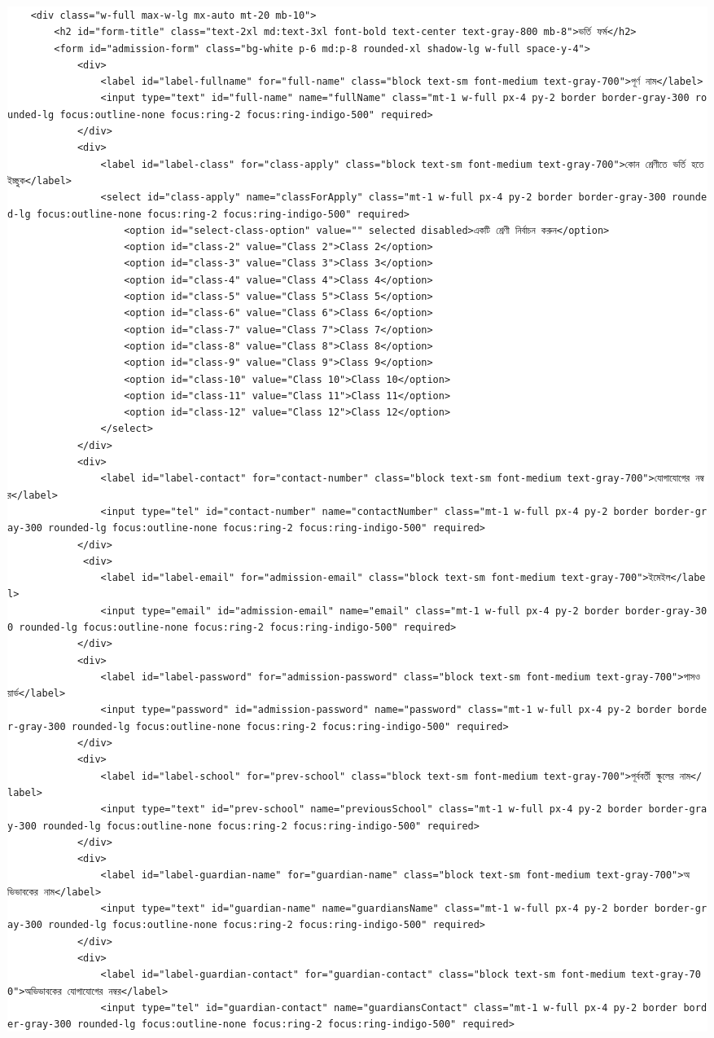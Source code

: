         <div class="w-full max-w-lg mx-auto mt-20 mb-10">
            <h2 id="form-title" class="text-2xl md:text-3xl font-bold text-center text-gray-800 mb-8">ভর্তি ফর্ম</h2>
            <form id="admission-form" class="bg-white p-6 md:p-8 rounded-xl shadow-lg w-full space-y-4">
                <div>
                    <label id="label-fullname" for="full-name" class="block text-sm font-medium text-gray-700">পূর্ণ নাম</label>
                    <input type="text" id="full-name" name="fullName" class="mt-1 w-full px-4 py-2 border border-gray-300 rounded-lg focus:outline-none focus:ring-2 focus:ring-indigo-500" required>
                </div>
                <div>
                    <label id="label-class" for="class-apply" class="block text-sm font-medium text-gray-700">কোন শ্রেণীতে ভর্তি হতে ইচ্ছুক</label>
                    <select id="class-apply" name="classForApply" class="mt-1 w-full px-4 py-2 border border-gray-300 rounded-lg focus:outline-none focus:ring-2 focus:ring-indigo-500" required>
                        <option id="select-class-option" value="" selected disabled>একটি শ্রেণী নির্বাচন করুন</option>
                        <option id="class-2" value="Class 2">Class 2</option>
                        <option id="class-3" value="Class 3">Class 3</option>
                        <option id="class-4" value="Class 4">Class 4</option>
                        <option id="class-5" value="Class 5">Class 5</option>
                        <option id="class-6" value="Class 6">Class 6</option>
                        <option id="class-7" value="Class 7">Class 7</option>
                        <option id="class-8" value="Class 8">Class 8</option>
                        <option id="class-9" value="Class 9">Class 9</option>
                        <option id="class-10" value="Class 10">Class 10</option>
                        <option id="class-11" value="Class 11">Class 11</option>
                        <option id="class-12" value="Class 12">Class 12</option>
                    </select>
                </div>
                <div>
                    <label id="label-contact" for="contact-number" class="block text-sm font-medium text-gray-700">যোগাযোগের নম্বর</label>
                    <input type="tel" id="contact-number" name="contactNumber" class="mt-1 w-full px-4 py-2 border border-gray-300 rounded-lg focus:outline-none focus:ring-2 focus:ring-indigo-500" required>
                </div>
                 <div>
                    <label id="label-email" for="admission-email" class="block text-sm font-medium text-gray-700">ইমেইল</label>
                    <input type="email" id="admission-email" name="email" class="mt-1 w-full px-4 py-2 border border-gray-300 rounded-lg focus:outline-none focus:ring-2 focus:ring-indigo-500" required>
                </div>
                <div>
                    <label id="label-password" for="admission-password" class="block text-sm font-medium text-gray-700">পাসওয়ার্ড</label>
                    <input type="password" id="admission-password" name="password" class="mt-1 w-full px-4 py-2 border border-gray-300 rounded-lg focus:outline-none focus:ring-2 focus:ring-indigo-500" required>
                </div>
                <div>
                    <label id="label-school" for="prev-school" class="block text-sm font-medium text-gray-700">পূর্ববর্তী স্কুলের নাম</label>
                    <input type="text" id="prev-school" name="previousSchool" class="mt-1 w-full px-4 py-2 border border-gray-300 rounded-lg focus:outline-none focus:ring-2 focus:ring-indigo-500" required>
                </div>
                <div>
                    <label id="label-guardian-name" for="guardian-name" class="block text-sm font-medium text-gray-700">অভিভাবকের নাম</label>
                    <input type="text" id="guardian-name" name="guardiansName" class="mt-1 w-full px-4 py-2 border border-gray-300 rounded-lg focus:outline-none focus:ring-2 focus:ring-indigo-500" required>
                </div>
                <div>
                    <label id="label-guardian-contact" for="guardian-contact" class="block text-sm font-medium text-gray-700">অভিভাবকের যোগাযোগের নম্বর</label>
                    <input type="tel" id="guardian-contact" name="guardiansContact" class="mt-1 w-full px-4 py-2 border border-gray-300 rounded-lg focus:outline-none focus:ring-2 focus:ring-indigo-500" required>